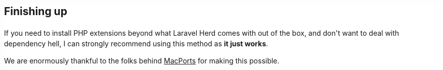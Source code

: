 ## Finishing up

If you need to install PHP extensions beyond what Laravel Herd comes with out of the box, and don't want to deal with
dependency hell, I can strongly recommend using this method as **it just works**.

We are enormously thankful to the folks behind [MacPorts](https://www.macports.org/) for making this possible.